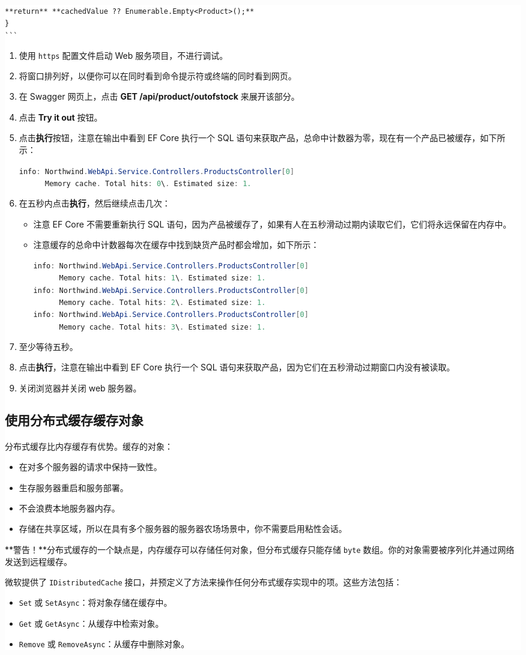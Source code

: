     **return** **cachedValue ?? Enumerable.Empty<Product>();**
    } 
    ```

1.  使用 `https` 配置文件启动 Web 服务项目，不进行调试。

1.  将窗口排列好，以便你可以在同时看到命令提示符或终端的同时看到网页。

1.  在 Swagger 网页上，点击 **GET /api/product/outofstock** 来展开该部分。

1.  点击 **Try it out** 按钮。

1.  点击**执行**按钮，注意在输出中看到 EF Core 执行一个 SQL 语句来获取产品，总命中计数器为零，现在有一个产品已被缓存，如下所示：

    ```cs
    info: Northwind.WebApi.Service.Controllers.ProductsController[0]
          Memory cache. Total hits: 0\. Estimated size: 1. 
    ```

1.  在五秒内点击**执行**，然后继续点击几次：

    +   注意 EF Core 不需要重新执行 SQL 语句，因为产品被缓存了，如果有人在五秒滑动过期内读取它们，它们将永远保留在内存中。

    +   注意缓存的总命中计数器每次在缓存中找到缺货产品时都会增加，如下所示：

        ```cs
        info: Northwind.WebApi.Service.Controllers.ProductsController[0]
              Memory cache. Total hits: 1\. Estimated size: 1.
        info: Northwind.WebApi.Service.Controllers.ProductsController[0]
              Memory cache. Total hits: 2\. Estimated size: 1.
        info: Northwind.WebApi.Service.Controllers.ProductsController[0]
              Memory cache. Total hits: 3\. Estimated size: 1. 
        ```

1.  至少等待五秒。

1.  点击**执行**，注意在输出中看到 EF Core 执行一个 SQL 语句来获取产品，因为它们在五秒滑动过期窗口内没有被读取。

1.  关闭浏览器并关闭 web 服务器。

## 使用分布式缓存缓存对象

分布式缓存比内存缓存有优势。缓存的对象：

+   在对多个服务器的请求中保持一致性。

+   生存服务器重启和服务部署。

+   不会浪费本地服务器内存。

+   存储在共享区域，所以在具有多个服务器的服务器农场场景中，你不需要启用粘性会话。

**警告！**分布式缓存的一个缺点是，内存缓存可以存储任何对象，但分布式缓存只能存储 `byte` 数组。你的对象需要被序列化并通过网络发送到远程缓存。

微软提供了 `IDistributedCache` 接口，并预定义了方法来操作任何分布式缓存实现中的项。这些方法包括：

+   `Set` 或 `SetAsync`：将对象存储在缓存中。

+   `Get` 或 `GetAsync`：从缓存中检索对象。

+   `Remove` 或 `RemoveAsync`：从缓存中删除对象。
